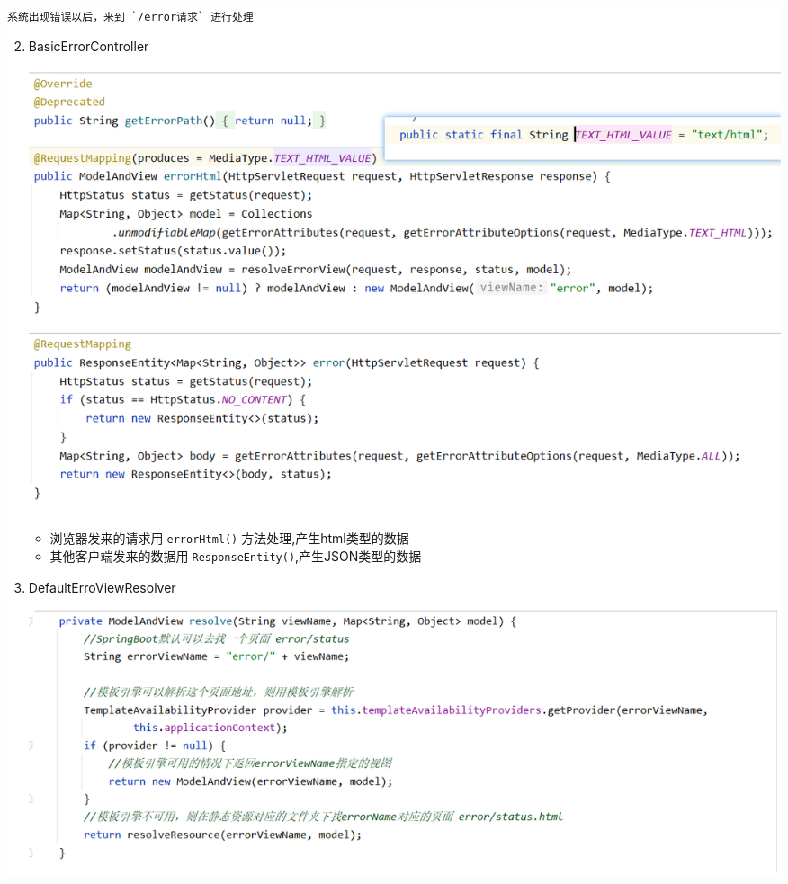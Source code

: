     系统出现错误以后，来到 `/error请求` 进行处理

2.  BasicErrorController

    ![image-20210301180355956](5-SpringBoot/image-20210301180355956.png)

    -   浏览器发来的请求用 `errorHtml()` 方法处理,产生html类型的数据
    -   其他客户端发来的数据用 `ResponseEntity()`,产生JSON类型的数据

3.  DefaultErroViewResolver

    ![image-20210301183137958](5-SpringBoot/image-20210301183137958.png)
